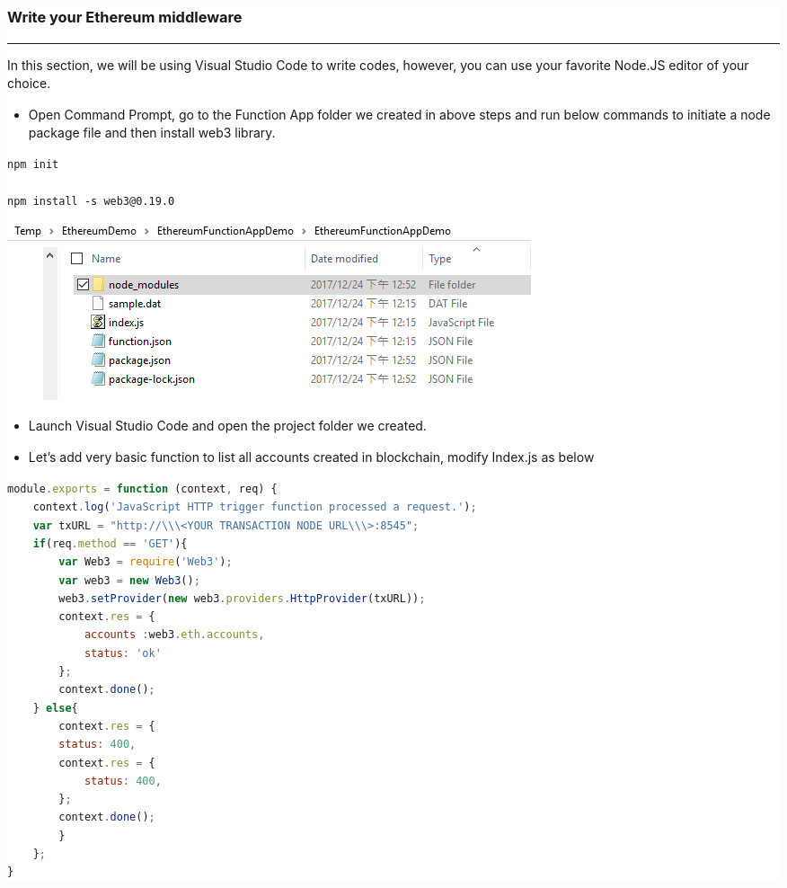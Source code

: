 ### Write your Ethereum middleware ###
------------------------------

In this section, we will be using Visual Studio Code to write codes, however,
you can use your favorite Node.JS editor of your choice.

-   Open Command Prompt, go to the Function App folder we created in above steps
    and run below commands to initiate a node package file and then install web3
    library. 

```
npm init

npm install -s web3@0.19.0
```

![](media/7a985982144fe7e1d330b2d9e96cf36e.png)

-   Launch Visual Studio Code and open the project folder we created.

-   Let’s add very basic function to list all accounts created in blockchain,
    modify Index.js as below

```js
module.exports = function (context, req) {  
    context.log('JavaScript HTTP trigger function processed a request.');  
    var txURL = "http://\\\<YOUR TRANSACTION NODE URL\\\>:8545";  
    if(req.method == 'GET'){  
        var Web3 = require('Web3');  
        var web3 = new Web3();  
        web3.setProvider(new web3.providers.HttpProvider(txURL));  
        context.res = {  
            accounts :web3.eth.accounts,  
            status: 'ok'  
        };  
        context.done();  
    } else{  
        context.res = {  
        status: 400,          
        context.res = {  
            status: 400,  
        };  
        context.done();  
        }
    };
}
```
